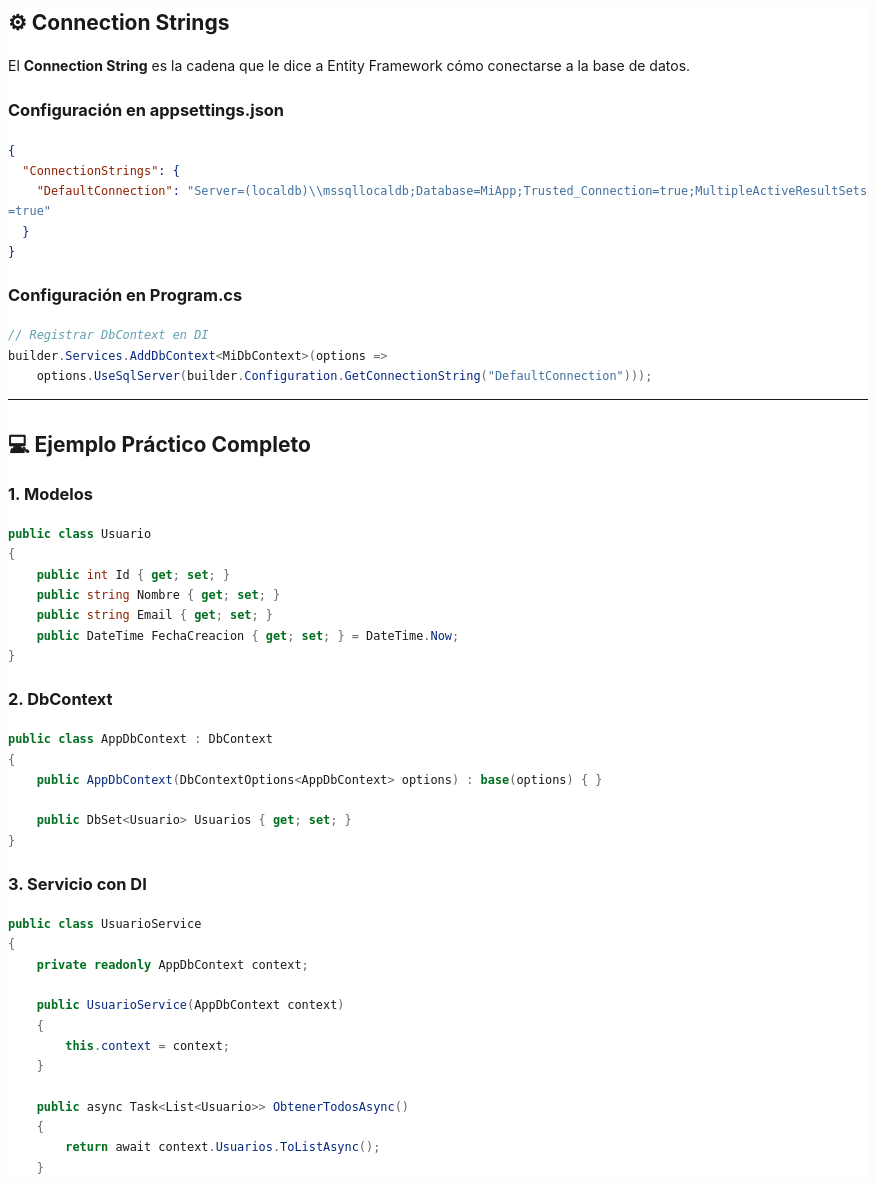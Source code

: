 
## ⚙️ Connection Strings

El **Connection String** es la cadena que le dice a Entity Framework cómo conectarse a la base de datos.

### Configuración en appsettings.json
```json
{
  "ConnectionStrings": {
    "DefaultConnection": "Server=(localdb)\\mssqllocaldb;Database=MiApp;Trusted_Connection=true;MultipleActiveResultSets=true"
  }
}
```

### Configuración en Program.cs
```csharp
// Registrar DbContext en DI
builder.Services.AddDbContext<MiDbContext>(options =>
    options.UseSqlServer(builder.Configuration.GetConnectionString("DefaultConnection")));
```

---

## 💻 Ejemplo Práctico Completo

### 1. Modelos
```csharp
public class Usuario
{
    public int Id { get; set; }
    public string Nombre { get; set; }
    public string Email { get; set; }
    public DateTime FechaCreacion { get; set; } = DateTime.Now;
}
```

### 2. DbContext
```csharp
public class AppDbContext : DbContext
{
    public AppDbContext(DbContextOptions<AppDbContext> options) : base(options) { }
    
    public DbSet<Usuario> Usuarios { get; set; }
}
```

### 3. Servicio con DI
```csharp
public class UsuarioService
{
    private readonly AppDbContext context;
    
    public UsuarioService(AppDbContext context)
    {
        this.context = context;
    }
    
    public async Task<List<Usuario>> ObtenerTodosAsync()
    {
        return await context.Usuarios.ToListAsync();
    }
```
